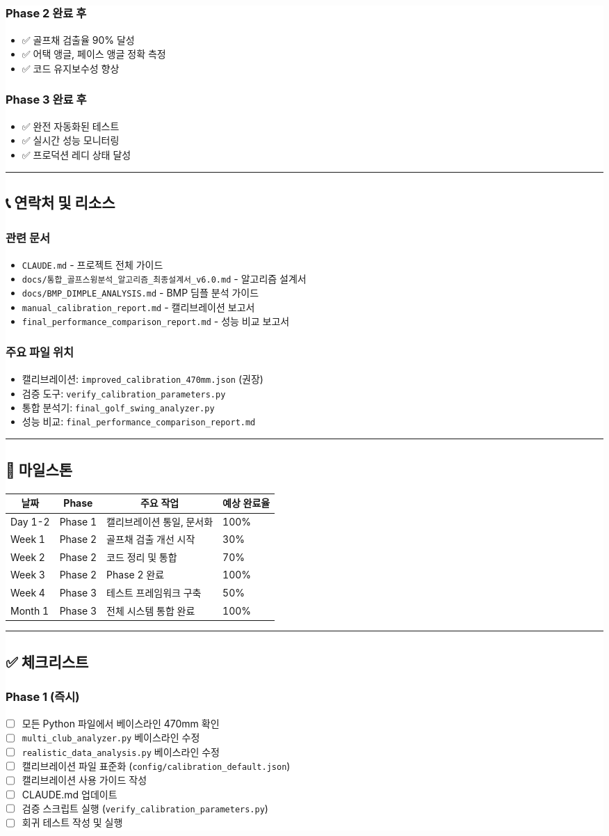 ### Phase 2 완료 후
- ✅ 골프채 검출율 90% 달성
- ✅ 어택 앵글, 페이스 앵글 정확 측정
- ✅ 코드 유지보수성 향상

### Phase 3 완료 후
- ✅ 완전 자동화된 테스트
- ✅ 실시간 성능 모니터링
- ✅ 프로덕션 레디 상태 달성

---

## 📞 연락처 및 리소스

### 관련 문서
- `CLAUDE.md` - 프로젝트 전체 가이드
- `docs/통합_골프스윙분석_알고리즘_최종설계서_v6.0.md` - 알고리즘 설계서
- `docs/BMP_DIMPLE_ANALYSIS.md` - BMP 딤플 분석 가이드
- `manual_calibration_report.md` - 캘리브레이션 보고서
- `final_performance_comparison_report.md` - 성능 비교 보고서

### 주요 파일 위치
- 캘리브레이션: `improved_calibration_470mm.json` (권장)
- 검증 도구: `verify_calibration_parameters.py`
- 통합 분석기: `final_golf_swing_analyzer.py`
- 성능 비교: `final_performance_comparison_report.md`

---

## 📅 마일스톤

| 날짜 | Phase | 주요 작업 | 예상 완료율 |
|------|-------|----------|------------|
| Day 1-2 | Phase 1 | 캘리브레이션 통일, 문서화 | 100% |
| Week 1 | Phase 2 | 골프채 검출 개선 시작 | 30% |
| Week 2 | Phase 2 | 코드 정리 및 통합 | 70% |
| Week 3 | Phase 2 | Phase 2 완료 | 100% |
| Week 4 | Phase 3 | 테스트 프레임워크 구축 | 50% |
| Month 1 | Phase 3 | 전체 시스템 통합 완료 | 100% |

---

## ✅ 체크리스트

### Phase 1 (즉시)
- [ ] 모든 Python 파일에서 베이스라인 470mm 확인
- [ ] `multi_club_analyzer.py` 베이스라인 수정
- [ ] `realistic_data_analysis.py` 베이스라인 수정
- [ ] 캘리브레이션 파일 표준화 (`config/calibration_default.json`)
- [ ] 캘리브레이션 사용 가이드 작성
- [ ] CLAUDE.md 업데이트
- [ ] 검증 스크립트 실행 (`verify_calibration_parameters.py`)
- [ ] 회귀 테스트 작성 및 실행
